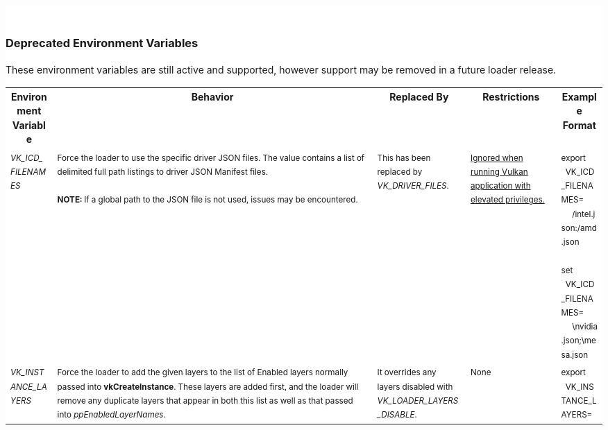 <br/>

### Deprecated Environment Variables

These environment variables are still active and supported, however support
may be removed in a future loader release.

<table style="width:100%">
  <tr>
    <th>Environment Variable</th>
    <th>Behavior</th>
    <th>Replaced By</th>
    <th>Restrictions</th>
    <th>Example Format</th>
  </tr>
  <tr>
    <td><small><i>VK_ICD_FILENAMES</i></small></td>
    <td><small>
            Force the loader to use the specific driver JSON files.
            The value contains a list of delimited full path listings to
            driver JSON Manifest files.<br/>
            <br/>
            <b>NOTE:</b> If a global path to the JSON file is not used, issues
            may be encountered.<br/>
    </small></td>
    <td><small>
        This has been replaced by <i>VK_DRIVER_FILES</i>.
    </small></td>
    <td><small>
        <a href="#elevated-privilege-caveats">
            Ignored when running Vulkan application with elevated privileges.
        </a>
    </small></td>
    <td><small>
        export<br/>
        &nbsp;&nbsp;VK_ICD_FILENAMES=<br/>
        &nbsp;&nbsp;&nbsp;&nbsp;&nbsp;<folder_a>/intel.json:<folder_b>/amd.json
        <br/><br/>
        set<br/>
        &nbsp;&nbsp;VK_ICD_FILENAMES=<br/>
        &nbsp;&nbsp;&nbsp;&nbsp;&nbsp;<folder_a>\nvidia.json;<folder_b>\mesa.json
    </small></td>
  </tr>
  <tr>
    <td><small>
        <i>VK_INSTANCE_LAYERS</i>
    </small></td>
    <td><small>
        Force the loader to add the given layers to the list of Enabled layers
        normally passed into <b>vkCreateInstance</b>.
        These layers are added first, and the loader will remove any duplicate
        layers that appear in both this list as well as that passed into
        <i>ppEnabledLayerNames</i>.
    </small></td>
    <td><small>
        It overrides any layers disabled with
        <i>VK_LOADER_LAYERS_DISABLE</i>.
    </small></td>
    <td><small>
        None
    </small></td>
    <td><small>
        export<br/>
        &nbsp;&nbsp;VK_INSTANCE_LAYERS=<br/>